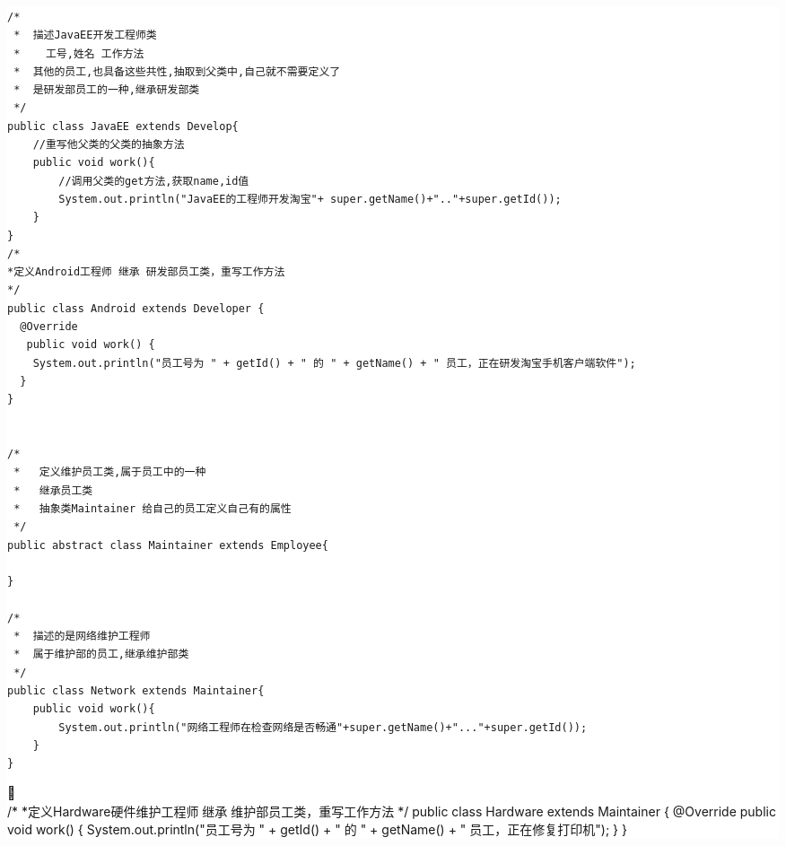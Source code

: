 	/*
	 *  描述JavaEE开发工程师类
	 *    工号,姓名 工作方法
	 *  其他的员工,也具备这些共性,抽取到父类中,自己就不需要定义了
	 *  是研发部员工的一种,继承研发部类
	 */
	public class JavaEE extends Develop{
		//重写他父类的父类的抽象方法
		public void work(){
			//调用父类的get方法,获取name,id值
			System.out.println("JavaEE的工程师开发淘宝"+ super.getName()+".."+super.getId());
		}
	}
	/*
	*定义Android工程师 继承 研发部员工类，重写工作方法
	*/
    public class Android extends Developer {
	  @Override
	   public void work() {
		System.out.println("员工号为 " + getId() + " 的 " + getName() + " 员工，正在研发淘宝手机客户端软件");
	  }
    }
  

    /*
	 *   定义维护员工类,属于员工中的一种
	 *   继承员工类
	 *   抽象类Maintainer 给自己的员工定义自己有的属性
	 */
	public abstract class Maintainer extends Employee{

	}
    
    /*
	 *  描述的是网络维护工程师
	 *  属于维护部的员工,继承维护部类
	 */
	public class Network extends Maintainer{
		public void work(){
			System.out.println("网络工程师在检查网络是否畅通"+super.getName()+"..."+super.getId());
		}
	}
	
    /*
     *定义Hardware硬件维护工程师 继承 维护部员工类，重写工作方法
     */
	public class Hardware extends Maintainer {
		@Override
		public void work() {
			System.out.println("员工号为 " + getId() + " 的 " + getName() + " 员工，正在修复打印机");
		}
	}